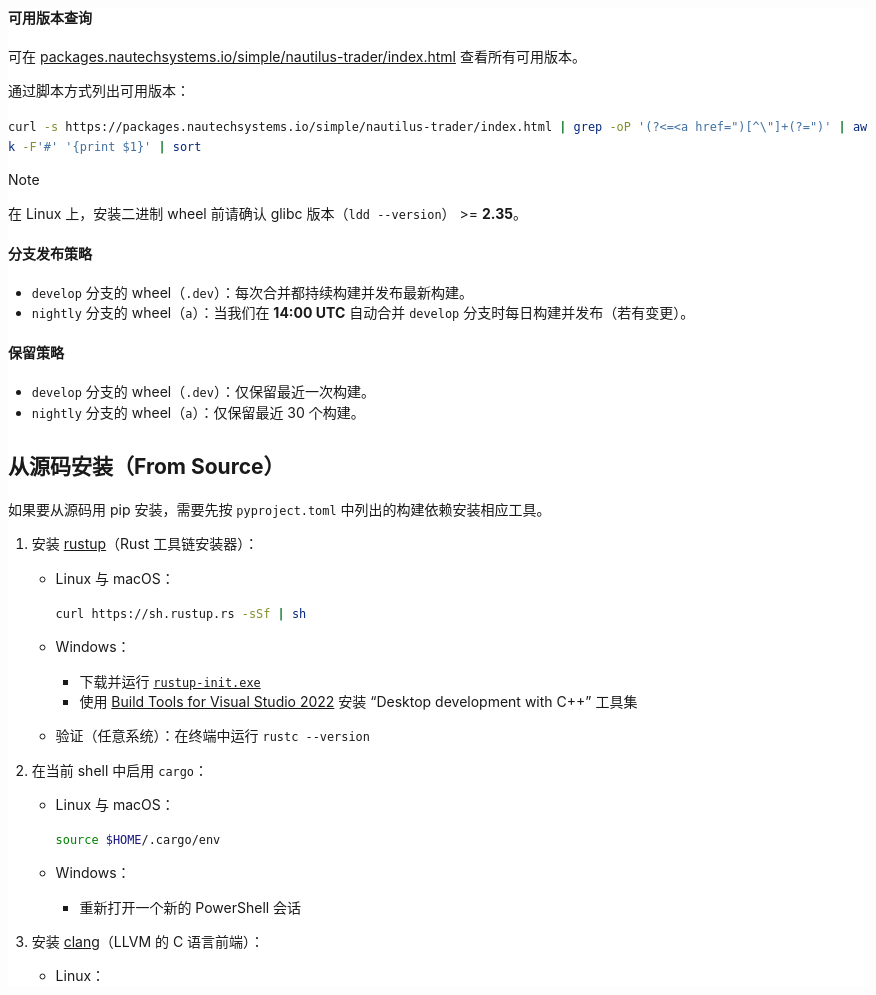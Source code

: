 #### 可用版本查询

可在 [packages.nautechsystems.io/simple/nautilus-trader/index.html](https://packages.nautechsystems.io/simple/nautilus-trader/index.html) 查看所有可用版本。

通过脚本方式列出可用版本：

```bash
curl -s https://packages.nautechsystems.io/simple/nautilus-trader/index.html | grep -oP '(?<=<a href=")[^\"]+(?=")' | awk -F'#' '{print $1}' | sort
```

> [!NOTE]
>
> 在 Linux 上，安装二进制 wheel 前请确认 glibc 版本（`ldd --version`） >= **2.35**。

#### 分支发布策略

- `develop` 分支的 wheel（`.dev`）：每次合并都持续构建并发布最新构建。
- `nightly` 分支的 wheel（`a`）：当我们在 **14:00 UTC** 自动合并 `develop` 分支时每日构建并发布（若有变更）。

#### 保留策略

- `develop` 分支的 wheel（`.dev`）：仅保留最近一次构建。
- `nightly` 分支的 wheel（`a`）：仅保留最近 30 个构建。

## 从源码安装（From Source）

如果要从源码用 pip 安装，需要先按 `pyproject.toml` 中列出的构建依赖安装相应工具。

1. 安装 [rustup](https://rustup.rs/)（Rust 工具链安装器）：

   - Linux 与 macOS：

     ```bash
     curl https://sh.rustup.rs -sSf | sh
     ```

   - Windows：
     - 下载并运行 [`rustup-init.exe`](https://win.rustup.rs/x86_64)
     - 使用 [Build Tools for Visual Studio 2022](https://visualstudio.microsoft.com/visual-cpp-build-tools/) 安装 “Desktop development with C++” 工具集
   - 验证（任意系统）：在终端中运行 `rustc --version`

2. 在当前 shell 中启用 `cargo`：

   - Linux 与 macOS：

     ```bash
     source $HOME/.cargo/env
     ```

   - Windows：
     - 重新打开一个新的 PowerShell 会话

3. 安装 [clang](https://clang.llvm.org/)（LLVM 的 C 语言前端）：

   - Linux：
